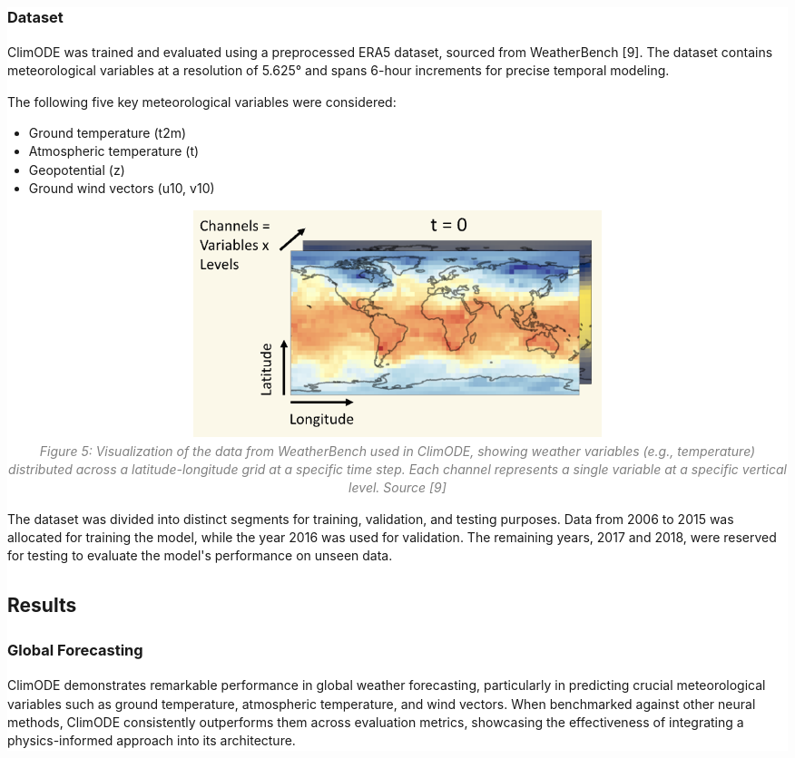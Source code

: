 ### Dataset

ClimODE was trained and evaluated using a preprocessed ERA5 dataset, sourced from WeatherBench [9]. The dataset contains meteorological variables at a resolution of 5.625° and spans 6-hour increments for precise temporal modeling. 

The following five key meteorological variables were considered:
- Ground temperature (t2m)
- Atmospheric temperature (t)
- Geopotential (z)
- Ground wind vectors (u10, v10)

<p align="center">
  <img src="assets/images/data.png" alt="Input data structure showing latitude-longitude grid with meteorological variables." width="450">
  <br>
  <em style="color: grey;">Figure 5: Visualization of the data from WeatherBench used in ClimODE, showing weather variables (e.g., temperature) distributed across a latitude-longitude grid at a specific time step. Each channel represents a single variable at a specific vertical level. Source [9]</em>
</p>


The dataset was divided into distinct segments for training, validation, and testing purposes. Data from 2006 to 2015 was allocated for training the model, while the year 2016 was used for validation. The remaining years, 2017 and 2018, were reserved for testing to evaluate the model's performance on unseen data.

## Results

### Global Forecasting

ClimODE demonstrates remarkable performance in global weather forecasting, particularly in predicting crucial meteorological variables such as ground temperature, atmospheric temperature, and wind vectors. When benchmarked against other neural methods, ClimODE consistently outperforms them across evaluation metrics, showcasing the effectiveness of integrating a physics-informed approach into its architecture.
